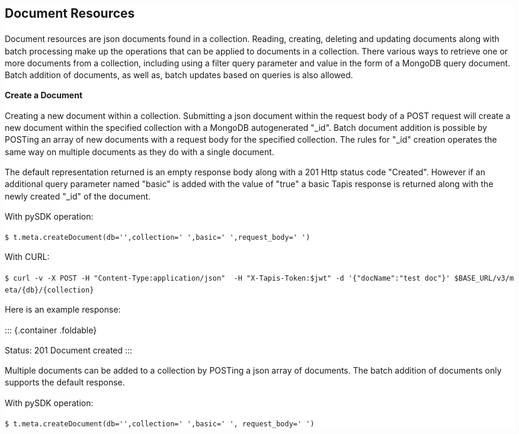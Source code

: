 ## Document Resources

Document resources are json documents found in a collection. Reading,
creating, deleting and updating documents along with batch processing
make up the operations that can be applied to documents in a collection.
There various ways to retrieve one or more documents from a collection,
including using a filter query parameter and value in the form of a
MongoDB query document. Batch addition of documents, as well as, batch
updates based on queries is also allowed.

**Create a Document**

Creating a new document within a collection. Submitting a json document
within the request body of a POST request will create a new document
within the specified collection with a MongoDB autogenerated \"\_id\".
Batch document addition is possible by POSTing an array of new documents
with a request body for the specified collection. The rules for \"\_id\"
creation operates the same way on multiple documents as they do with a
single document.

The default representation returned is an empty response body along with
a 201 Http status code \"Created\". However if an additional query
parameter named \"basic\" is added with the value of \"true\" a basic
Tapis response is returned along with the newly created \"\_id\" of the
document.

With pySDK operation:

``` text
$ t.meta.createDocument(db='',collection=' ',basic=' ',request_body=' ')
```

With CURL:

``` text
$ curl -v -X POST -H "Content-Type:application/json"  -H "X-Tapis-Token:$jwt" -d '{"docName":"test doc"}' $BASE_URL/v3/meta/{db}/{collection}
```

Here is an example response:

::: {.container .foldable}
``` text
```

Status: 201 Document created
:::

Multiple documents can be added to a collection by POSTing a json array
of documents. The batch addition of documents only supports the default
response.

With pySDK operation:

``` text
$ t.meta.createDocument(db='',collection=' ',basic=' ', request_body=' ')
```
